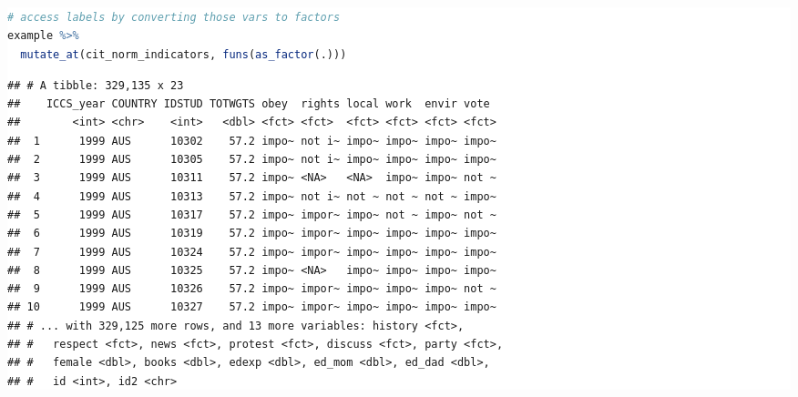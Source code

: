 ``` r
# access labels by converting those vars to factors
example %>% 
  mutate_at(cit_norm_indicators, funs(as_factor(.)))
```

    ## # A tibble: 329,135 x 23
    ##    ICCS_year COUNTRY IDSTUD TOTWGTS obey  rights local work  envir vote 
    ##        <int> <chr>    <int>   <dbl> <fct> <fct>  <fct> <fct> <fct> <fct>
    ##  1      1999 AUS      10302    57.2 impo~ not i~ impo~ impo~ impo~ impo~
    ##  2      1999 AUS      10305    57.2 impo~ not i~ impo~ impo~ impo~ impo~
    ##  3      1999 AUS      10311    57.2 impo~ <NA>   <NA>  impo~ impo~ not ~
    ##  4      1999 AUS      10313    57.2 impo~ not i~ not ~ not ~ not ~ impo~
    ##  5      1999 AUS      10317    57.2 impo~ impor~ impo~ not ~ impo~ not ~
    ##  6      1999 AUS      10319    57.2 impo~ impor~ impo~ impo~ impo~ impo~
    ##  7      1999 AUS      10324    57.2 impo~ impor~ impo~ impo~ impo~ impo~
    ##  8      1999 AUS      10325    57.2 impo~ <NA>   impo~ impo~ impo~ impo~
    ##  9      1999 AUS      10326    57.2 impo~ impor~ impo~ impo~ impo~ not ~
    ## 10      1999 AUS      10327    57.2 impo~ impor~ impo~ impo~ impo~ impo~
    ## # ... with 329,125 more rows, and 13 more variables: history <fct>,
    ## #   respect <fct>, news <fct>, protest <fct>, discuss <fct>, party <fct>,
    ## #   female <dbl>, books <dbl>, edexp <dbl>, ed_mom <dbl>, ed_dad <dbl>,
    ## #   id <int>, id2 <chr>
